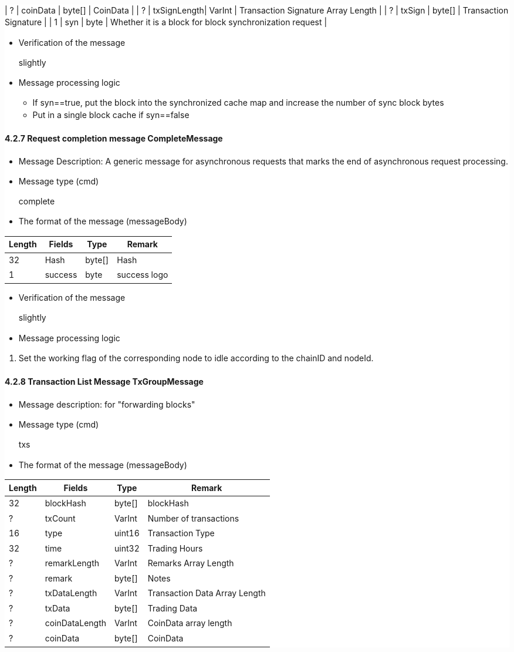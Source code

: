 | ?     | coinData      | byte[]    | CoinData           |
| ? | txSignLength| VarInt | Transaction Signature Array Length |
| ? | txSign | byte[] | Transaction Signature |
| 1 | syn | byte | Whether it is a block for block synchronization request |

- Verification of the message

    slightly

- Message processing logic

    - If syn==true, put the block into the synchronized cache map and increase the number of sync block bytes
    - Put in a single block cache if syn==false

#### 4.2.7 Request completion message CompleteMessage

- Message Description: A generic message for asynchronous requests that marks the end of asynchronous request processing.

- Message type (cmd)

  complete

- The format of the message (messageBody)

| Length | Fields  | Type      | Remark         |
| ------ | ------- | --------- | -------------- |
| 32     | Hash         | byte[]    | Hash           |
| 1 | success | byte | success logo|

- Verification of the message

    slightly

- Message processing logic

1. Set the working flag of the corresponding node to idle according to the chainID and nodeId.

#### 4.2.8 Transaction List Message TxGroupMessage

- Message description: for "forwarding blocks"

- Message type (cmd)

  txs

- The format of the message (messageBody)

| Length | Fields  | Type      | Remark         |
| ------ | ------- | --------- | -------------- |
| 32   | blockHash | byte[]    | blockHash  |
| ? | txCount | VarInt | Number of transactions |
| 16 | type | uint16 | Transaction Type |
| 32 | time | uint32 | Trading Hours |
| ? | remarkLength| VarInt | Remarks Array Length |
| ? | remark | byte[] | Notes |
| ? | txDataLength| VarInt | Transaction Data Array Length |
| ? | txData | byte[] | Trading Data |
| ? | coinDataLength| VarInt | CoinData array length |
| ?     | coinData      | byte[]    | CoinData           |